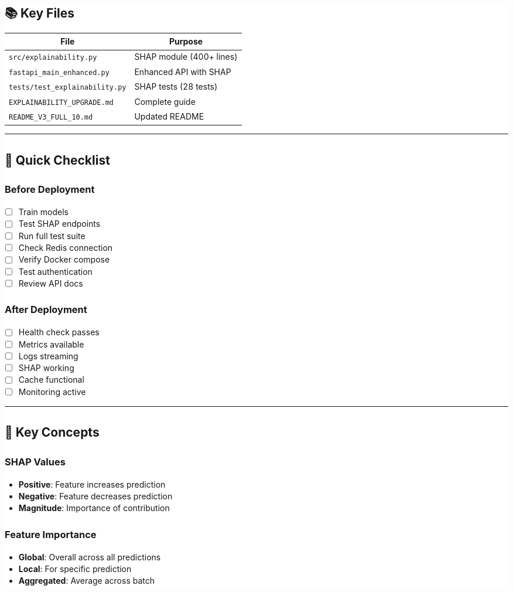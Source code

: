 
## 📚 Key Files

| File | Purpose |
|------|---------|
| `src/explainability.py` | SHAP module (400+ lines) |
| `fastapi_main_enhanced.py` | Enhanced API with SHAP |
| `tests/test_explainability.py` | SHAP tests (28 tests) |
| `EXPLAINABILITY_UPGRADE.md` | Complete guide |
| `README_V3_FULL_10.md` | Updated README |

---

## 🎯 Quick Checklist

### Before Deployment
- [ ] Train models
- [ ] Test SHAP endpoints
- [ ] Run full test suite
- [ ] Check Redis connection
- [ ] Verify Docker compose
- [ ] Test authentication
- [ ] Review API docs

### After Deployment
- [ ] Health check passes
- [ ] Metrics available
- [ ] Logs streaming
- [ ] SHAP working
- [ ] Cache functional
- [ ] Monitoring active

---

## 🔑 Key Concepts

### SHAP Values
- **Positive**: Feature increases prediction
- **Negative**: Feature decreases prediction
- **Magnitude**: Importance of contribution

### Feature Importance
- **Global**: Overall across all predictions
- **Local**: For specific prediction
- **Aggregated**: Average across batch
